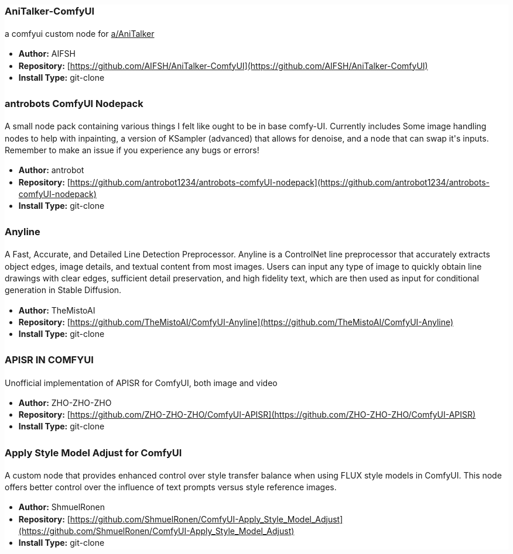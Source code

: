### AniTalker-ComfyUI

a comfyui custom node for [a/AniTalker](https://github.com/X-LANCE/AniTalker)

- **Author:** AIFSH
- **Repository:** [https://github.com/AIFSH/AniTalker-ComfyUI](https://github.com/AIFSH/AniTalker-ComfyUI)
- **Install Type:** git-clone

### antrobots ComfyUI Nodepack

A small node pack containing various things I felt like ought to be in base comfy-UI. Currently includes Some image handling nodes to help with inpainting, a version of KSampler (advanced) that allows for denoise, and a node that can swap it's inputs. Remember to make an issue if you experience any bugs or errors!

- **Author:** antrobot
- **Repository:** [https://github.com/antrobot1234/antrobots-comfyUI-nodepack](https://github.com/antrobot1234/antrobots-comfyUI-nodepack)
- **Install Type:** git-clone

### Anyline

A Fast, Accurate, and Detailed Line Detection Preprocessor.
Anyline is a ControlNet line preprocessor that accurately extracts object edges, image details, and textual content from most images. Users can input any type of image to quickly obtain line drawings with clear edges, sufficient detail preservation, and high fidelity text, which are then used as input for conditional generation in Stable Diffusion.

- **Author:** TheMistoAI
- **Repository:** [https://github.com/TheMistoAI/ComfyUI-Anyline](https://github.com/TheMistoAI/ComfyUI-Anyline)
- **Install Type:** git-clone

### APISR IN COMFYUI

Unofficial implementation of APISR for ComfyUI, both image and video

- **Author:** ZHO-ZHO-ZHO
- **Repository:** [https://github.com/ZHO-ZHO-ZHO/ComfyUI-APISR](https://github.com/ZHO-ZHO-ZHO/ComfyUI-APISR)
- **Install Type:** git-clone

### Apply Style Model Adjust for ComfyUI

A custom node that provides enhanced control over style transfer balance when using FLUX style models in ComfyUI. This node offers better control over the influence of text prompts versus style reference images.

- **Author:** ShmuelRonen
- **Repository:** [https://github.com/ShmuelRonen/ComfyUI-Apply_Style_Model_Adjust](https://github.com/ShmuelRonen/ComfyUI-Apply_Style_Model_Adjust)
- **Install Type:** git-clone
